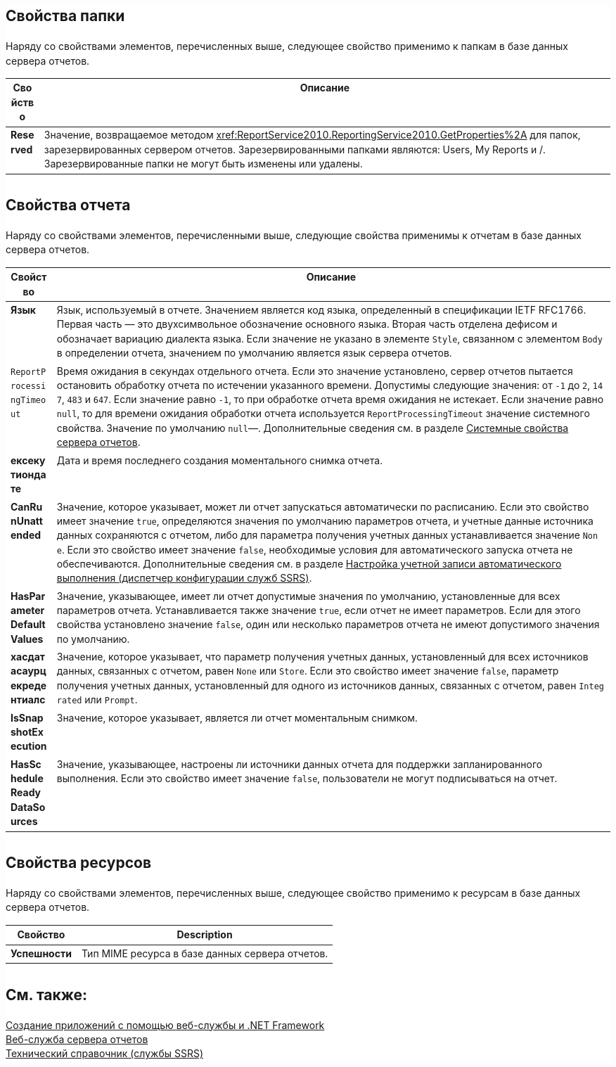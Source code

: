 ## <a name="folder-properties"></a>Свойства папки  
 Наряду со свойствами элементов, перечисленных выше, следующее свойство применимо к папкам в базе данных сервера отчетов.  
  
|Свойство|Описание|  
|--------------|-----------------|  
|**Reserved**|Значение, возвращаемое методом <xref:ReportService2010.ReportingService2010.GetProperties%2A> для папок, зарезервированных сервером отчетов. Зарезервированными папками являются: Users, My Reports и /. Зарезервированные папки не могут быть изменены или удалены.|  
  
## <a name="report-properties"></a>Свойства отчета  
 Наряду со свойствами элементов, перечисленными выше, следующие свойства применимы к отчетам в базе данных сервера отчетов.  
  
|Свойство|Описание|  
|--------------|-----------------|  
|**Язык**|Язык, используемый в отчете. Значением является код языка, определенный в спецификации IETF RFC1766. Первая часть — это двухсимвольное обозначение основного языка. Вторая часть отделена дефисом и обозначает вариацию диалекта языка. Если значение не указано в элементе `Style`, связанном с элементом `Body` в определении отчета, значением по умолчанию является язык сервера отчетов.|  
|`ReportProcessingTimeout`|Время ожидания в секундах отдельного отчета. Если это значение установлено, сервер отчетов пытается остановить обработку отчета по истечении указанного времени. Допустимы следующие значения: от `-1` до `2`, `147`, `483` и `647`. Если значение равно `-1`, то при обработке отчета время ожидания не истекает. Если значение равно `null`, то для времени ожидания обработки отчета используется `ReportProcessingTimeout` значение системного свойства. Значение по умолчанию `null`—. Дополнительные сведения см. в разделе [Системные свойства сервера отчетов](reporting-services-properties-report-server-system-properties.md).|  
|**ексекутиондате**|Дата и время последнего создания моментального снимка отчета.|  
|**CanRunUnattended**|Значение, которое указывает, может ли отчет запускаться автоматически по расписанию. Если это свойство имеет значение `true`, определяются значения по умолчанию параметров отчета, и учетные данные источника данных сохраняются с отчетом, либо для параметра получения учетных данных устанавливается значение `None`. Если это свойство имеет значение `false`, необходимые условия для автоматического запуска отчета не обеспечиваются. Дополнительные сведения см. в разделе [Настройка учетной записи автоматического выполнения (диспетчер конфигурации служб SSRS)](../../install-windows/configure-the-unattended-execution-account-ssrs-configuration-manager.md).|  
|**HasParameterDefaultValues**|Значение, указывающее, имеет ли отчет допустимые значения по умолчанию, установленные для всех параметров отчета. Устанавливается также значение `true`, если отчет не имеет параметров. Если для этого свойства установлено значение `false`, один или несколько параметров отчета не имеют допустимого значения по умолчанию.|  
|**хасдатасаурцекредентиалс**|Значение, которое указывает, что параметр получения учетных данных, установленный для всех источников данных, связанных с отчетом, равен `None` или `Store`. Если это свойство имеет значение `false`, параметр получения учетных данных, установленный для одного из источников данных, связанных с отчетом, равен `Integrated` или `Prompt`.|  
|**IsSnapshotExecution**|Значение, которое указывает, является ли отчет моментальным снимком.|  
|**HasScheduleReadyDataSources**|Значение, указывающее, настроены ли источники данных отчета для поддержки запланированного выполнения. Если это свойство имеет значение `false`, пользователи не могут подписываться на отчет.|  
  
## <a name="resource-properties"></a>Свойства ресурсов  
 Наряду со свойствами элементов, перечисленных выше, следующее свойство применимо к ресурсам в базе данных сервера отчетов.  
  
|Свойство|Description|  
|--------------|-----------------|  
|**Успешности**|Тип MIME ресурса в базе данных сервера отчетов.|  
  
## <a name="see-also"></a>См. также:  
 [Создание приложений с помощью веб-службы и .NET Framework](building-applications-using-the-web-service-and-the-net-framework.md)   
 [Веб-служба сервера отчетов](../report-server-web-service.md)   
 [Технический справочник (службы SSRS)](../../technical-reference-ssrs.md)  
  
  
